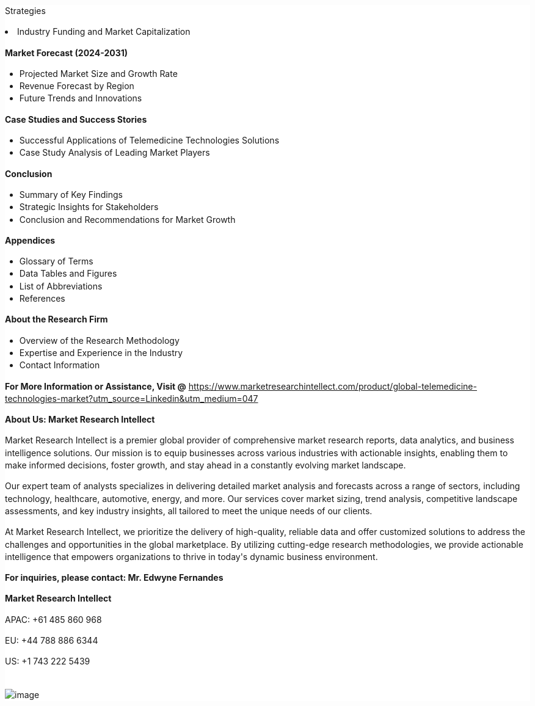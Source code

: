 Strategies</li><li>Industry Funding and Market Capitalization</li></ul><p><strong>Market Forecast (2024-2031)</strong></p><ul><li>Projected Market Size and Growth Rate</li><li>Revenue Forecast by Region</li><li>Future Trends and Innovations</li></ul><p><strong>Case Studies and Success Stories</strong></p><ul><li>Successful Applications of Telemedicine Technologies Solutions</li><li>Case Study Analysis of Leading Market Players</li></ul><p><strong>Conclusion</strong></p><ul><li>Summary of Key Findings</li><li>Strategic Insights for Stakeholders</li><li>Conclusion and Recommendations for Market Growth</li></ul><p><strong>Appendices</strong></p><ul><li>Glossary of Terms</li><li>Data Tables and Figures</li><li>List of Abbreviations</li><li>References</li></ul><p><strong>About the Research Firm</strong></p><ul><li>Overview of the Research Methodology</li><li>Expertise and Experience in the Industry</li><li>Contact Information</li></ul></div><div class="article-main__content" data-test-id="publishing-text-block"><p><span class="font-[700]"><strong>For More Information or Assistance, Visit @</strong>&nbsp;<a href="https://www.marketresearchintellect.com/product/global-telemedicine-technologies-market?utm_source=Linkedin&utm_medium=047">https://www.marketresearchintellect.com/product/global-telemedicine-technologies-market?utm_source=Linkedin&utm_medium=047</a></span></p><p><strong>About Us: Market Research Intellect</strong></p><p>Market Research Intellect is a premier global provider of comprehensive market research reports, data analytics, and business intelligence solutions. Our mission is to equip businesses across various industries with actionable insights, enabling them to make informed decisions, foster growth, and stay ahead in a constantly evolving market landscape.</p><p>Our expert team of analysts specializes in delivering detailed market analysis and forecasts across a range of sectors, including technology, healthcare, automotive, energy, and more. Our services cover market sizing, trend analysis, competitive landscape assessments, and key industry insights, all tailored to meet the unique needs of our clients.</p><p>At Market Research Intellect, we prioritize the delivery of high-quality, reliable data and offer customized solutions to address the challenges and opportunities in the global marketplace. By utilizing cutting-edge research methodologies, we provide actionable intelligence that empowers organizations to thrive in today's dynamic business environment.</p><p><strong>For inquiries, please contact: Mr. Edwyne Fernandes</strong></p><p><strong>Market Research Intellect</strong></p><p>APAC: +61 485 860 968</p><p>EU: +44 788 886 6344</p><p>US: +1 743 222 5439</p></div><div class="article-main__content" data-test-id="publishing-text-block">&nbsp;</div>
![image](https://github.com/user-attachments/assets/98eb7bca-f3c0-4e87-8b26-de2fcf1861b3)
